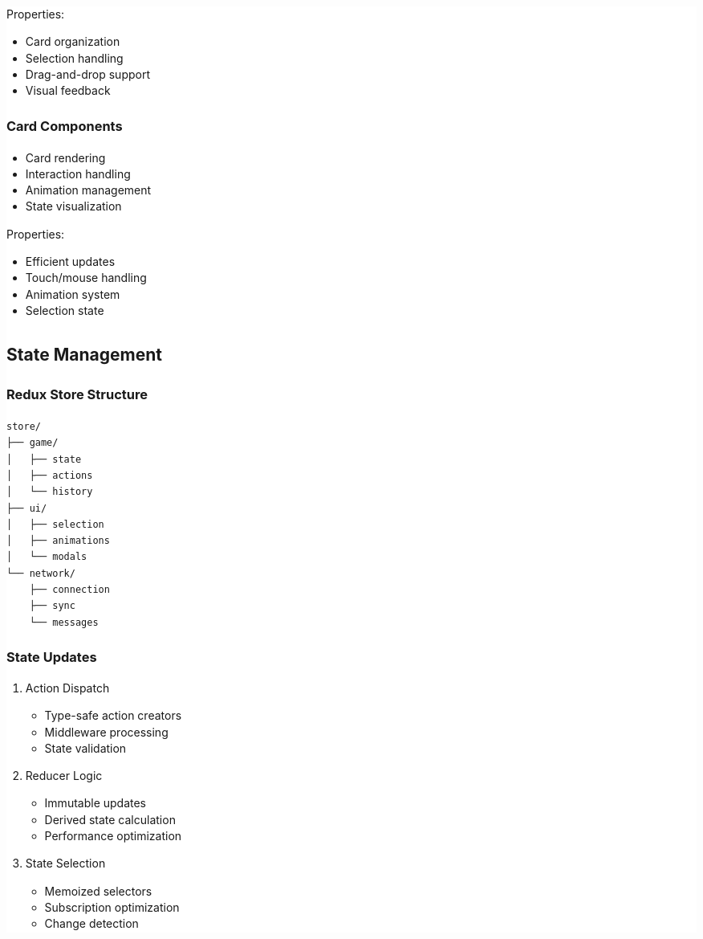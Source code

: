 Properties:
- Card organization
- Selection handling
- Drag-and-drop support
- Visual feedback

### Card Components
- Card rendering
- Interaction handling
- Animation management
- State visualization

Properties:
- Efficient updates
- Touch/mouse handling
- Animation system
- Selection state

## State Management

### Redux Store Structure

```
store/
├── game/
│   ├── state
│   ├── actions
│   └── history
├── ui/
│   ├── selection
│   ├── animations
│   └── modals
└── network/
    ├── connection
    ├── sync
    └── messages
```

### State Updates
1. Action Dispatch
   - Type-safe action creators
   - Middleware processing
   - State validation

2. Reducer Logic
   - Immutable updates
   - Derived state calculation
   - Performance optimization

3. State Selection
   - Memoized selectors
   - Subscription optimization
   - Change detection
